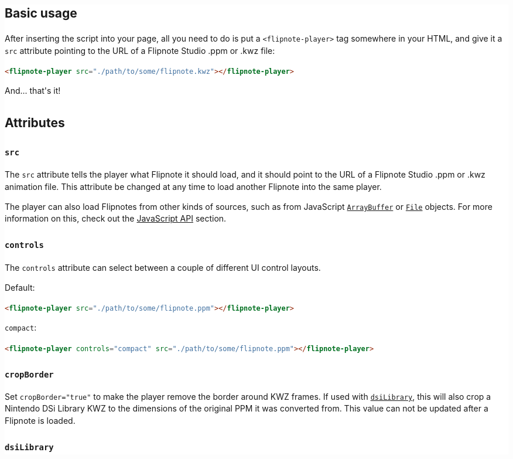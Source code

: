 ## Basic usage

After inserting the script into your page, all you need to do is put a `<flipnote-player>` tag somewhere in your HTML, and give it a `src` attribute pointing to the URL of a Flipnote Studio .ppm or .kwz file:

```html
<flipnote-player src="./path/to/some/flipnote.kwz"></flipnote-player>
```

And... that's it!

## Attributes

### `src`

The `src` attribute tells the player what Flipnote it should load, and it should point to the URL of a Flipnote Studio .ppm or .kwz animation file. This attribute be changed at any time to load another Flipnote into the same player.

The player can also load Flipnotes from other kinds of sources, such as from JavaScript [`ArrayBuffer`](https://developer.mozilla.org/en-US/docs/Web/JavaScript/Reference/Global_Objects/ArrayBuffer) or [`File`](https://developer.mozilla.org/en-US/docs/Web/API/File) objects. For more information on this, check out the [JavaScript API](#javascript-api) section.

### `controls`

The `controls` attribute can select between a couple of different UI control layouts.

Default:

```html
<flipnote-player src="./path/to/some/flipnote.ppm"></flipnote-player>
```

<div>
<flipnote-player src="/notes/juntso.ppm"></flipnote-player>
</div>

`compact`:

```html
<flipnote-player controls="compact" src="./path/to/some/flipnote.ppm"></flipnote-player>
```

<div>
<flipnote-player controls="compact" src="/notes/mrjohn.ppm"></flipnote-player>
</div>

### `cropBorder`

Set `cropBorder="true"` to make the player remove the border around KWZ frames. If used with [`dsiLibrary`](#dsilibrary), this will also crop a Nintendo DSi Library KWZ to the dimensions of the original PPM it was converted from. This value can not be updated after a Flipnote is loaded.

### `dsiLibrary`

